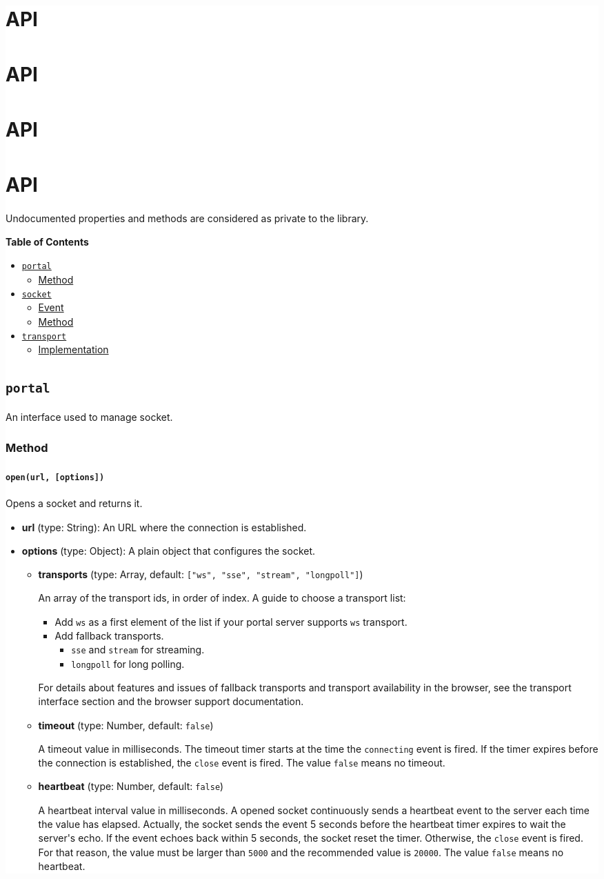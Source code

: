 # API
# API
# API
# API
Undocumented properties and methods are considered as private to the library.

**Table of Contents**
- [`portal`](#portal)
    - [Method](#method)
- [`socket`](#socket)
    - [Event](#event)
    - [Method](#method-1)
- [`transport`](#transport)
    - [Implementation](#implementation)

## `portal`
An interface used to manage socket.

### Method

#### `open(url, [options])`

Opens a socket and returns it.

* **url** (type: String): An URL where the connection is established. 
* **options** (type: Object): A plain object that configures the socket.
                       
    * **transports** (type: Array, default: `["ws", "sse", "stream", "longpoll"]`)
        
        An array of the transport ids, in order of index. A guide to choose a transport list:
        * Add `ws` as a first element of the list if your portal server supports `ws` transport.
        * Add fallback transports.
          * `sse` and `stream` for streaming. 
          * `longpoll` for long polling. 
        
        For details about features and issues of fallback transports and transport availability in the browser, see the transport interface section and the browser support documentation.
        
    * **timeout** (type: Number, default: `false`)
        
        A timeout value in milliseconds. The timeout timer starts at the time the `connecting` event is fired. If the timer expires before the connection is established, the `close` event is fired. The value `false` means no timeout.
        
    * **heartbeat** (type: Number, default: `false`)
        
        A heartbeat interval value in milliseconds. A opened socket continuously sends a heartbeat event to the server each time the value has elapsed. Actually, the socket sends the event 5 seconds before the heartbeat timer expires to wait the server's echo. If the event echoes back within 5 seconds, the socket reset the timer. Otherwise, the `close` event is fired. For that reason, the value must be larger than `5000` and the recommended value is `20000`. The value `false` means no heartbeat.
        